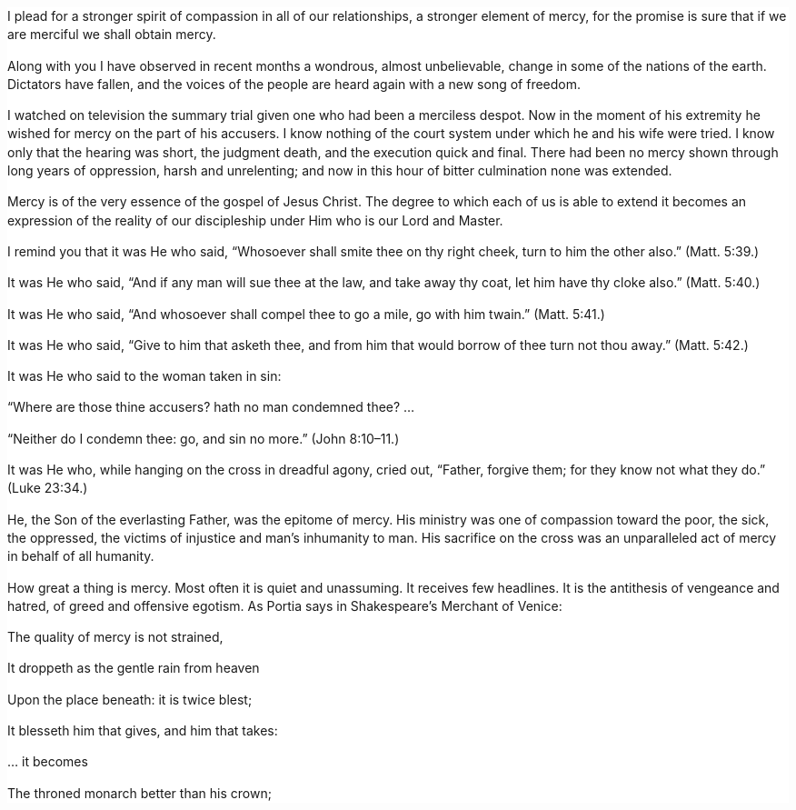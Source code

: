I plead for a stronger spirit of compassion in all of our relationships, a stronger element of mercy, for the promise is sure that if we are merciful we shall obtain mercy.

Along with you I have observed in recent months a wondrous, almost unbelievable, change in some of the nations of the earth. Dictators have fallen, and the voices of the people are heard again with a new song of freedom.

I watched on television the summary trial given one who had been a merciless despot. Now in the moment of his extremity he wished for mercy on the part of his accusers. I know nothing of the court system under which he and his wife were tried. I know only that the hearing was short, the judgment death, and the execution quick and final. There had been no mercy shown through long years of oppression, harsh and unrelenting; and now in this hour of bitter culmination none was extended.

Mercy is of the very essence of the gospel of Jesus Christ. The degree to which each of us is able to extend it becomes an expression of the reality of our discipleship under Him who is our Lord and Master.

I remind you that it was He who said, “Whosoever shall smite thee on thy right cheek, turn to him the other also.” (Matt. 5:39.)

It was He who said, “And if any man will sue thee at the law, and take away thy coat, let him have thy cloke also.” (Matt. 5:40.)

It was He who said, “And whosoever shall compel thee to go a mile, go with him twain.” (Matt. 5:41.)

It was He who said, “Give to him that asketh thee, and from him that would borrow of thee turn not thou away.” (Matt. 5:42.)

It was He who said to the woman taken in sin:

“Where are those thine accusers? hath no man condemned thee? …

“Neither do I condemn thee: go, and sin no more.” (John 8:10–11.)

It was He who, while hanging on the cross in dreadful agony, cried out, “Father, forgive them; for they know not what they do.” (Luke 23:34.)

He, the Son of the everlasting Father, was the epitome of mercy. His ministry was one of compassion toward the poor, the sick, the oppressed, the victims of injustice and man’s inhumanity to man. His sacrifice on the cross was an unparalleled act of mercy in behalf of all humanity.

How great a thing is mercy. Most often it is quiet and unassuming. It receives few headlines. It is the antithesis of vengeance and hatred, of greed and offensive egotism. As Portia says in Shakespeare’s Merchant of Venice:





The quality of mercy is not strained,

It droppeth as the gentle rain from heaven

Upon the place beneath: it is twice blest;

It blesseth him that gives, and him that takes:

… it becomes

The throned monarch better than his crown;
